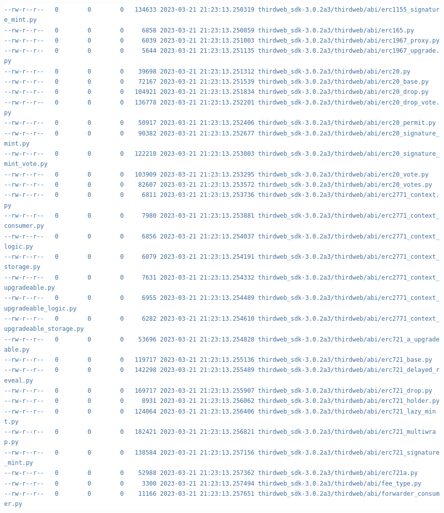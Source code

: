 ```diff
--rw-r--r--   0        0        0   134633 2023-03-21 21:23:13.250319 thirdweb_sdk-3.0.2a3/thirdweb/abi/erc1155_signature_mint.py
--rw-r--r--   0        0        0     6858 2023-03-21 21:23:13.250859 thirdweb_sdk-3.0.2a3/thirdweb/abi/erc165.py
--rw-r--r--   0        0        0     6039 2023-03-21 21:23:13.251003 thirdweb_sdk-3.0.2a3/thirdweb/abi/erc1967_proxy.py
--rw-r--r--   0        0        0     5644 2023-03-21 21:23:13.251135 thirdweb_sdk-3.0.2a3/thirdweb/abi/erc1967_upgrade.py
--rw-r--r--   0        0        0    39698 2023-03-21 21:23:13.251312 thirdweb_sdk-3.0.2a3/thirdweb/abi/erc20.py
--rw-r--r--   0        0        0    72167 2023-03-21 21:23:13.251539 thirdweb_sdk-3.0.2a3/thirdweb/abi/erc20_base.py
--rw-r--r--   0        0        0   104921 2023-03-21 21:23:13.251834 thirdweb_sdk-3.0.2a3/thirdweb/abi/erc20_drop.py
--rw-r--r--   0        0        0   136778 2023-03-21 21:23:13.252201 thirdweb_sdk-3.0.2a3/thirdweb/abi/erc20_drop_vote.py
--rw-r--r--   0        0        0    50917 2023-03-21 21:23:13.252406 thirdweb_sdk-3.0.2a3/thirdweb/abi/erc20_permit.py
--rw-r--r--   0        0        0    90382 2023-03-21 21:23:13.252677 thirdweb_sdk-3.0.2a3/thirdweb/abi/erc20_signature_mint.py
--rw-r--r--   0        0        0   122210 2023-03-21 21:23:13.253003 thirdweb_sdk-3.0.2a3/thirdweb/abi/erc20_signature_mint_vote.py
--rw-r--r--   0        0        0   103909 2023-03-21 21:23:13.253295 thirdweb_sdk-3.0.2a3/thirdweb/abi/erc20_vote.py
--rw-r--r--   0        0        0    82607 2023-03-21 21:23:13.253572 thirdweb_sdk-3.0.2a3/thirdweb/abi/erc20_votes.py
--rw-r--r--   0        0        0     6811 2023-03-21 21:23:13.253736 thirdweb_sdk-3.0.2a3/thirdweb/abi/erc2771_context.py
--rw-r--r--   0        0        0     7980 2023-03-21 21:23:13.253881 thirdweb_sdk-3.0.2a3/thirdweb/abi/erc2771_context_consumer.py
--rw-r--r--   0        0        0     6856 2023-03-21 21:23:13.254037 thirdweb_sdk-3.0.2a3/thirdweb/abi/erc2771_context_logic.py
--rw-r--r--   0        0        0     6079 2023-03-21 21:23:13.254191 thirdweb_sdk-3.0.2a3/thirdweb/abi/erc2771_context_storage.py
--rw-r--r--   0        0        0     7631 2023-03-21 21:23:13.254332 thirdweb_sdk-3.0.2a3/thirdweb/abi/erc2771_context_upgradeable.py
--rw-r--r--   0        0        0     6955 2023-03-21 21:23:13.254489 thirdweb_sdk-3.0.2a3/thirdweb/abi/erc2771_context_upgradeable_logic.py
--rw-r--r--   0        0        0     6282 2023-03-21 21:23:13.254610 thirdweb_sdk-3.0.2a3/thirdweb/abi/erc2771_context_upgradeable_storage.py
--rw-r--r--   0        0        0    53696 2023-03-21 21:23:13.254828 thirdweb_sdk-3.0.2a3/thirdweb/abi/erc721_a_upgradeable.py
--rw-r--r--   0        0        0   119717 2023-03-21 21:23:13.255136 thirdweb_sdk-3.0.2a3/thirdweb/abi/erc721_base.py
--rw-r--r--   0        0        0   142298 2023-03-21 21:23:13.255489 thirdweb_sdk-3.0.2a3/thirdweb/abi/erc721_delayed_reveal.py
--rw-r--r--   0        0        0   169717 2023-03-21 21:23:13.255907 thirdweb_sdk-3.0.2a3/thirdweb/abi/erc721_drop.py
--rw-r--r--   0        0        0     8931 2023-03-21 21:23:13.256062 thirdweb_sdk-3.0.2a3/thirdweb/abi/erc721_holder.py
--rw-r--r--   0        0        0   124064 2023-03-21 21:23:13.256406 thirdweb_sdk-3.0.2a3/thirdweb/abi/erc721_lazy_mint.py
--rw-r--r--   0        0        0   182421 2023-03-21 21:23:13.256821 thirdweb_sdk-3.0.2a3/thirdweb/abi/erc721_multiwrap.py
--rw-r--r--   0        0        0   138584 2023-03-21 21:23:13.257156 thirdweb_sdk-3.0.2a3/thirdweb/abi/erc721_signature_mint.py
--rw-r--r--   0        0        0    52988 2023-03-21 21:23:13.257362 thirdweb_sdk-3.0.2a3/thirdweb/abi/erc721a.py
--rw-r--r--   0        0        0     3300 2023-03-21 21:23:13.257494 thirdweb_sdk-3.0.2a3/thirdweb/abi/fee_type.py
--rw-r--r--   0        0        0    11166 2023-03-21 21:23:13.257651 thirdweb_sdk-3.0.2a3/thirdweb/abi/forwarder_consumer.py
```